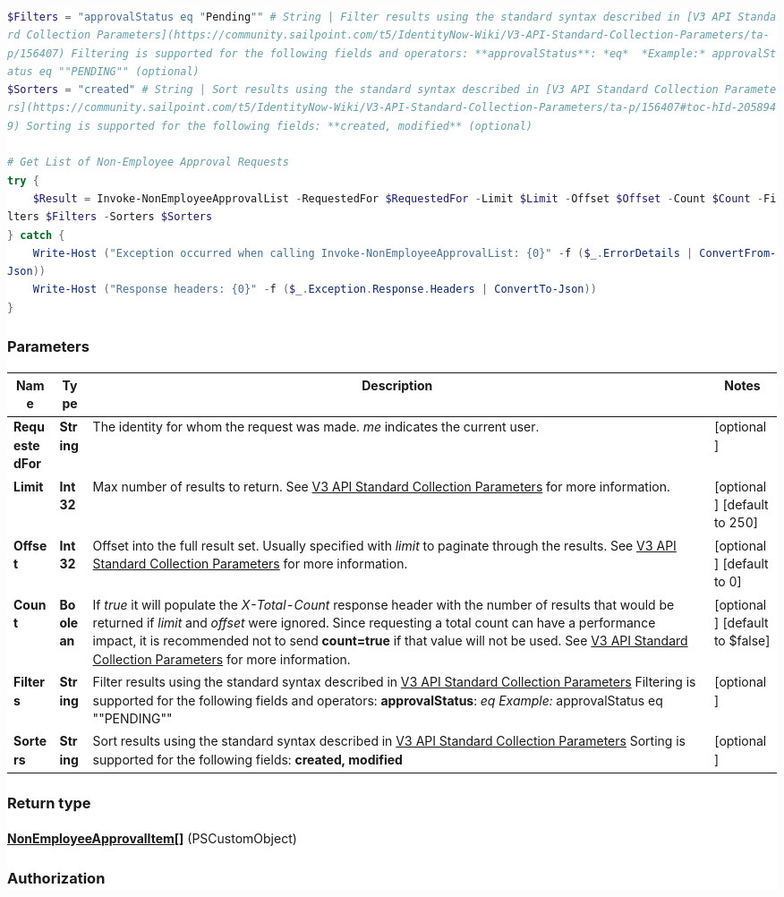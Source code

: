 ```powershell
$Filters = "approvalStatus eq "Pending"" # String | Filter results using the standard syntax described in [V3 API Standard Collection Parameters](https://community.sailpoint.com/t5/IdentityNow-Wiki/V3-API-Standard-Collection-Parameters/ta-p/156407) Filtering is supported for the following fields and operators: **approvalStatus**: *eq*  *Example:* approvalStatus eq ""PENDING"" (optional)
$Sorters = "created" # String | Sort results using the standard syntax described in [V3 API Standard Collection Parameters](https://community.sailpoint.com/t5/IdentityNow-Wiki/V3-API-Standard-Collection-Parameters/ta-p/156407#toc-hId-2058949) Sorting is supported for the following fields: **created, modified** (optional)

# Get List of Non-Employee Approval Requests
try {
    $Result = Invoke-NonEmployeeApprovalList -RequestedFor $RequestedFor -Limit $Limit -Offset $Offset -Count $Count -Filters $Filters -Sorters $Sorters
} catch {
    Write-Host ("Exception occurred when calling Invoke-NonEmployeeApprovalList: {0}" -f ($_.ErrorDetails | ConvertFrom-Json))
    Write-Host ("Response headers: {0}" -f ($_.Exception.Response.Headers | ConvertTo-Json))
}
```

### Parameters

Name | Type | Description  | Notes
------------- | ------------- | ------------- | -------------
 **RequestedFor** | **String**| The identity for whom the request was made. *me* indicates the current user. | [optional] 
 **Limit** | **Int32**| Max number of results to return. See [V3 API Standard Collection Parameters](https://developer.sailpoint.com/idn/api/standard-collection-parameters) for more information. | [optional] [default to 250]
 **Offset** | **Int32**| Offset into the full result set. Usually specified with *limit* to paginate through the results. See [V3 API Standard Collection Parameters](https://developer.sailpoint.com/idn/api/standard-collection-parameters) for more information. | [optional] [default to 0]
 **Count** | **Boolean**| If *true* it will populate the *X-Total-Count* response header with the number of results that would be returned if *limit* and *offset* were ignored.  Since requesting a total count can have a performance impact, it is recommended not to send **count&#x3D;true** if that value will not be used.  See [V3 API Standard Collection Parameters](https://developer.sailpoint.com/idn/api/standard-collection-parameters) for more information. | [optional] [default to $false]
 **Filters** | **String**| Filter results using the standard syntax described in [V3 API Standard Collection Parameters](https://community.sailpoint.com/t5/IdentityNow-Wiki/V3-API-Standard-Collection-Parameters/ta-p/156407) Filtering is supported for the following fields and operators: **approvalStatus**: *eq*  *Example:* approvalStatus eq &quot;&quot;PENDING&quot;&quot; | [optional] 
 **Sorters** | **String**| Sort results using the standard syntax described in [V3 API Standard Collection Parameters](https://community.sailpoint.com/t5/IdentityNow-Wiki/V3-API-Standard-Collection-Parameters/ta-p/156407#toc-hId-2058949) Sorting is supported for the following fields: **created, modified** | [optional] 

### Return type

[**NonEmployeeApprovalItem[]**](NonEmployeeApprovalItem.md) (PSCustomObject)

### Authorization
